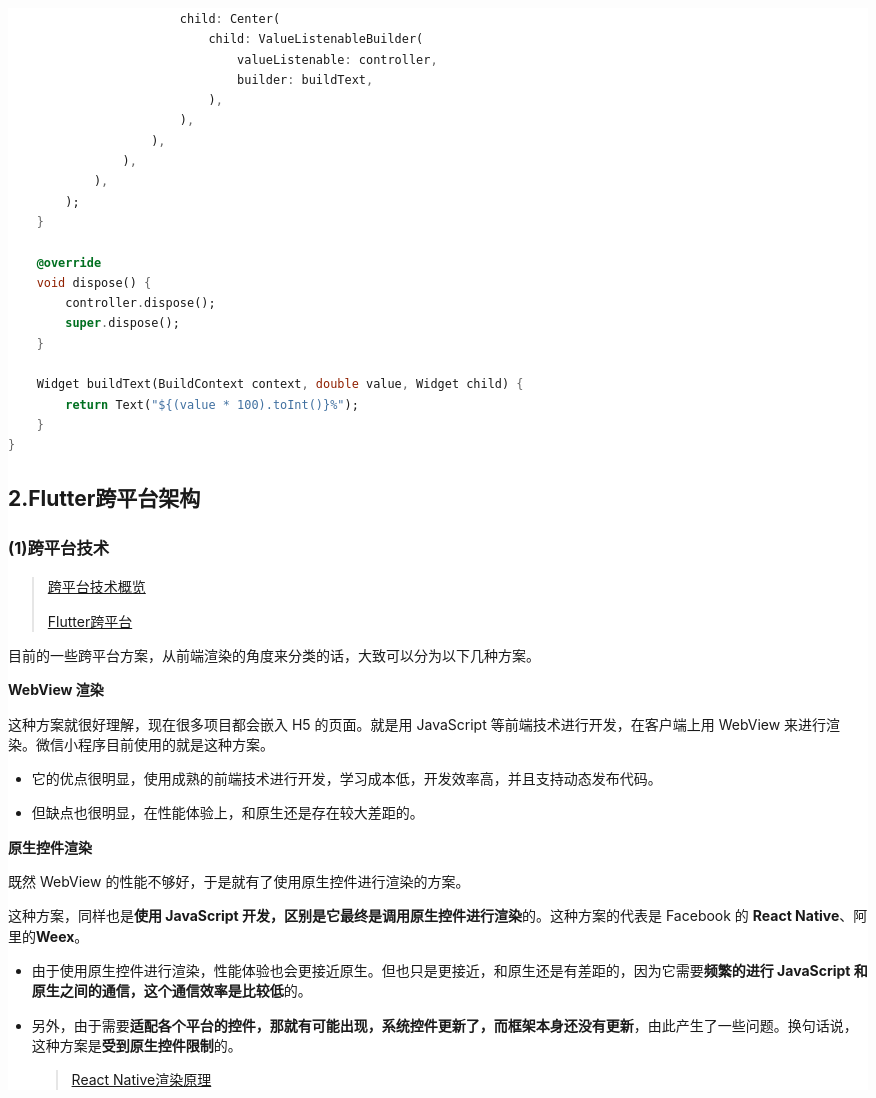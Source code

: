 ```dart
                        child: Center(
                            child: ValueListenableBuilder(
                                valueListenable: controller,
                                builder: buildText,
                            ),
                        ),
                    ),
                ),
            ),
        );
    }

    @override
    void dispose() {
        controller.dispose();
        super.dispose();
    }

    Widget buildText(BuildContext context, double value, Widget child) {
        return Text("${(value * 100).toInt()}%");
    }
}
```





## 2.Flutter跨平台架构

### (1)跨平台技术

> [跨平台技术概览](https://zhuanlan.zhihu.com/p/148820818)
>
> [Flutter跨平台](https://www.finclip.com/news/f/44170.html)

目前的一些跨平台方案，从前端渲染的角度来分类的话，大致可以分为以下几种方案。 

**WebView 渲染**

这种方案就很好理解，现在很多项目都会嵌入 H5 的页面。就是用 JavaScript 等前端技术进行开发，在客户端上用 WebView 来进行渲染。微信小程序目前使用的就是这种方案。

- 它的优点很明显，使用成熟的前端技术进行开发，学习成本低，开发效率高，并且支持动态发布代码。

- 但缺点也很明显，在性能体验上，和原生还是存在较大差距的。

**原生控件渲染**

既然 WebView 的性能不够好，于是就有了使用原生控件进行渲染的方案。

这种方案，同样也是**使用 JavaScript 开发，区别是它最终是调用原生控件进行渲染**的。这种方案的代表是 Facebook 的 **React Native**、阿里的**Weex**。

- 由于使用原生控件进行渲染，性能体验也会更接近原生。但也只是更接近，和原生还是有差距的，因为它需要**频繁的进行 JavaScript 和原生之间的通信，这个通信效率是比较低**的。

- 另外，由于需要**适配各个平台的控件，那就有可能出现，系统控件更新了，而框架本身还没有更新**，由此产生了一些问题。换句话说，这种方案是**受到原生控件限制**的。

  > [React Native渲染原理](https://guide.duanhl.com/project/hybrid/native.html#%E6%B8%B2%E6%9F%93%E5%8E%9F%E7%90%86)
